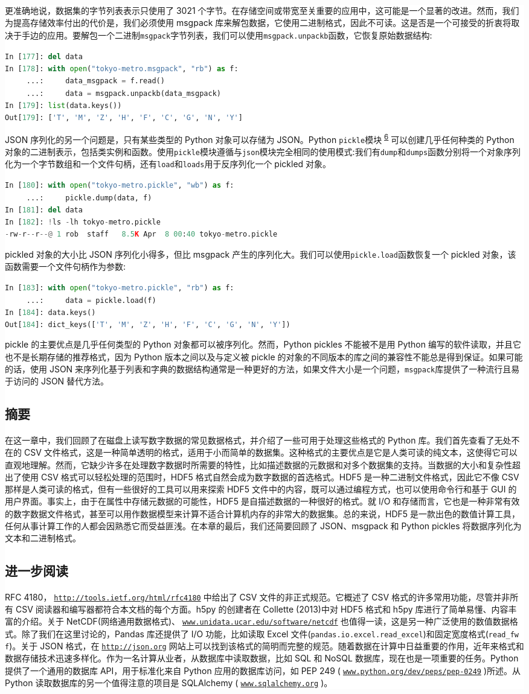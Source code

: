 更准确地说，数据集的字节列表表示只使用了 3021 个字节。在存储空间或带宽至关重要的应用中，这可能是一个显著的改进。然而，我们为提高存储效率付出的代价是，我们必须使用 msgpack 库来解包数据，它使用二进制格式，因此不可读。这是否是一个可接受的折衷将取决于手边的应用。要解包一个二进制`msgpack`字节列表，我们可以使用`msgpack.unpackb`函数，它恢复原始数据结构:

```py
In [177]: del data
In [178]: with open("tokyo-metro.msgpack", "rb") as f:
     ...:     data_msgpack = f.read()
     ...:     data = msgpack.unpackb(data_msgpack)
In [179]: list(data.keys())
Out[179]: ['T', 'M', 'Z', 'H', 'F', 'C', 'G', 'N', 'Y']

```

JSON 序列化的另一个问题是，只有某些类型的 Python 对象可以存储为 JSON。Python `pickle`模块 <sup>[6](#Fn6)</sup> 可以创建几乎任何种类的 Python 对象的二进制表示，包括类实例和函数。使用`pickle`模块遵循与`json`模块完全相同的使用模式:我们有`dump`和`dumps`函数分别将一个对象序列化为一个字节数组和一个文件句柄，还有`load`和`loads`用于反序列化一个 pickled 对象。

```py
In [180]: with open("tokyo-metro.pickle", "wb") as f:
     ...:     pickle.dump(data, f)
In [181]: del data
In [182]: !ls -lh tokyo-metro.pickle
-rw-r--r--@ 1 rob  staff   8.5K Apr  8 00:40 tokyo-metro.pickle

```

pickled 对象的大小比 JSON 序列化小得多，但比 msgpack 产生的序列化大。我们可以使用`pickle.load`函数恢复一个 pickled 对象，该函数需要一个文件句柄作为参数:

```py
In [183]: with open("tokyo-metro.pickle", "rb") as f:
     ...:     data = pickle.load(f)
In [184]: data.keys()
Out[184]: dict_keys(['T', 'M', 'Z', 'H', 'F', 'C', 'G', 'N', 'Y'])

```

pickle 的主要优点是几乎任何类型的 Python 对象都可以被序列化。然而，Python pickles 不能被不是用 Python 编写的软件读取，并且它也不是长期存储的推荐格式，因为 Python 版本之间以及与定义被 pickle 的对象的不同版本的库之间的兼容性不能总是得到保证。如果可能的话，使用 JSON 来序列化基于列表和字典的数据结构通常是一种更好的方法，如果文件大小是一个问题，`msgpack`库提供了一种流行且易于访问的 JSON 替代方法。

## 摘要

在这一章中，我们回顾了在磁盘上读写数字数据的常见数据格式，并介绍了一些可用于处理这些格式的 Python 库。我们首先查看了无处不在的 CSV 文件格式，这是一种简单透明的格式，适用于小而简单的数据集。这种格式的主要优点是它是人类可读的纯文本，这使得它可以直观地理解。然而，它缺少许多在处理数字数据时所需要的特性，比如描述数据的元数据和对多个数据集的支持。当数据的大小和复杂性超出了使用 CSV 格式可以轻松处理的范围时，HDF5 格式自然会成为数字数据的首选格式。HDF5 是一种二进制文件格式，因此它不像 CSV 那样是人类可读的格式，但有一些很好的工具可以用来探索 HDF5 文件中的内容，既可以通过编程方式，也可以使用命令行和基于 GUI 的用户界面。事实上，由于在属性中存储元数据的可能性，HDF5 是自描述数据的一种很好的格式。就 I/O 和存储而言，它也是一种非常有效的数字数据文件格式，甚至可以用作数据模型来计算不适合计算机内存的非常大的数据集。总的来说，HDF5 是一款出色的数值计算工具，任何从事计算工作的人都会因熟悉它而受益匪浅。在本章的最后，我们还简要回顾了 JSON、msgpack 和 Python pickles 将数据序列化为文本和二进制格式。

## 进一步阅读

RFC 4180， [`http://tools.ietf.org/html/rfc4180`](http://tools.ietf.org/html/rfc4180) 中给出了 CSV 文件的非正式规范。它概述了 CSV 格式的许多常用功能，尽管并非所有 CSV 阅读器和编写器都符合本文档的每个方面。h5py 的创建者在 Collette (2013)中对 HDF5 格式和 h5py 库进行了简单易懂、内容丰富的介绍。关于 NetCDF(网络通用数据格式)、 [`www.unidata.ucar.edu/software/netcdf`](http://www.unidata.ucar.edu/software/netcdf) 也值得一读，这是另一种广泛使用的数值数据格式。除了我们在这里讨论的，Pandas 库还提供了 I/O 功能，比如读取 Excel 文件(`pandas.io.excel.read_excel`)和固定宽度格式(`read_fwf`)。关于 JSON 格式，在 [`http://json.org`](http://json.org) 网站上可以找到该格式的简明而完整的规范。随着数据在计算中日益重要的作用，近年来格式和数据存储技术迅速多样化。作为一名计算从业者，从数据库中读取数据，比如 SQL 和 NoSQL 数据库，现在也是一项重要的任务。Python 提供了一个通用的数据库 API，用于标准化来自 Python 应用的数据库访问，如 PEP 249 ( [`www.python.org/dev/peps/pep-0249`](http://www.python.org/dev/peps/pep-0249) )所述。从 Python 读取数据库的另一个值得注意的项目是 SQLAlchemy ( [`www.sqlalchemy.org`](http://www.sqlalchemy.org) )。

